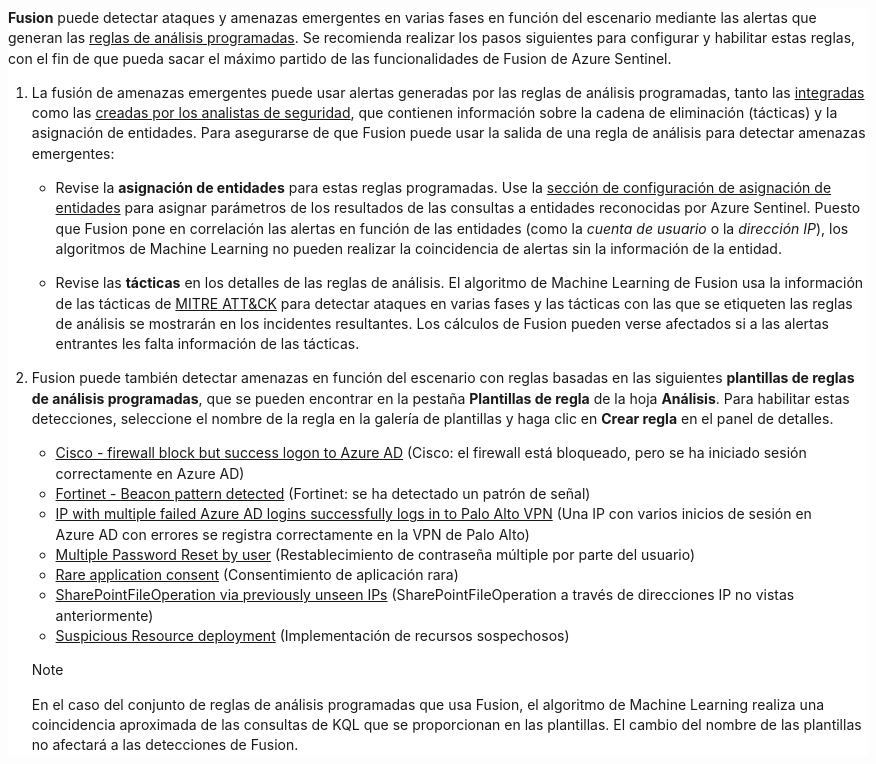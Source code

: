 **Fusion** puede detectar ataques y amenazas emergentes en varias fases en función del escenario mediante las alertas que generan las [reglas de análisis programadas](detect-threats-custom.md). Se recomienda realizar los pasos siguientes para configurar y habilitar estas reglas, con el fin de que pueda sacar el máximo partido de las funcionalidades de Fusion de Azure Sentinel.

1. La fusión de amenazas emergentes puede usar alertas generadas por las reglas de análisis programadas, tanto las [integradas](detect-threats-built-in.md#scheduled) como las [creadas por los analistas de seguridad](detect-threats-custom.md), que contienen información sobre la cadena de eliminación (tácticas) y la asignación de entidades. Para asegurarse de que Fusion puede usar la salida de una regla de análisis para detectar amenazas emergentes:

    - Revise la **asignación de entidades** para estas reglas programadas. Use la [sección de configuración de asignación de entidades](map-data-fields-to-entities.md) para asignar parámetros de los resultados de las consultas a entidades reconocidas por Azure Sentinel. Puesto que Fusion pone en correlación las alertas en función de las entidades (como la *cuenta de usuario* o la *dirección IP*), los algoritmos de Machine Learning no pueden realizar la coincidencia de alertas sin la información de la entidad.

    - Revise las **tácticas** en los detalles de las reglas de análisis. El algoritmo de Machine Learning de Fusion usa la información de las tácticas de [MITRE ATT&CK](https://attack.mitre.org/) para detectar ataques en varias fases y las tácticas con las que se etiqueten las reglas de análisis se mostrarán en los incidentes resultantes. Los cálculos de Fusion pueden verse afectados si a las alertas entrantes les falta información de las tácticas.

1. Fusion puede también detectar amenazas en función del escenario con reglas basadas en las siguientes **plantillas de reglas de análisis programadas**, que se pueden encontrar en la pestaña **Plantillas de regla** de la hoja **Análisis**. Para habilitar estas detecciones, seleccione el nombre de la regla en la galería de plantillas y haga clic en **Crear regla** en el panel de detalles.

    - [Cisco - firewall block but success logon to Azure AD](https://github.com/Azure/Azure-Sentinel/blob/60e7aa065b196a6ed113c748a6e7ae3566f8c89c/Detections/MultipleDataSources/SigninFirewallCorrelation.yaml) (Cisco: el firewall está bloqueado, pero se ha iniciado sesión correctamente en Azure AD)
    - [Fortinet - Beacon pattern detected](https://github.com/Azure/Azure-Sentinel/blob/83c6d8c7f65a5f209f39f3e06eb2f7374fd8439c/Detections/CommonSecurityLog/Fortinet-NetworkBeaconPattern.yaml) (Fortinet: se ha detectado un patrón de señal)
    - [IP with multiple failed Azure AD logins successfully logs in to Palo Alto VPN](https://github.com/Azure/Azure-Sentinel/blob/60e7aa065b196a6ed113c748a6e7ae3566f8c89c/Detections/MultipleDataSources/HostAADCorrelation.yaml) (Una IP con varios inicios de sesión en Azure AD con errores se registra correctamente en la VPN de Palo Alto)
    - [Multiple Password Reset by user](https://github.com/Azure/Azure-Sentinel/blob/83c6d8c7f65a5f209f39f3e06eb2f7374fd8439c/Detections/MultipleDataSources/MultiplePasswordresetsbyUser.yaml) (Restablecimiento de contraseña múltiple por parte del usuario)
    - [Rare application consent](https://github.com/Azure/Azure-Sentinel/blob/83c6d8c7f65a5f209f39f3e06eb2f7374fd8439c/Detections/AuditLogs/RareApplicationConsent.yaml) (Consentimiento de aplicación rara)
    - [SharePointFileOperation via previously unseen IPs](https://github.com/Azure/Azure-Sentinel/blob/master/Detections/OfficeActivity/SharePoint_Downloads_byNewIP.yaml) (SharePointFileOperation a través de direcciones IP no vistas anteriormente)
    - [Suspicious Resource deployment](https://github.com/Azure/Azure-Sentinel/blob/83c6d8c7f65a5f209f39f3e06eb2f7374fd8439c/Detections/AzureActivity/NewResourceGroupsDeployedTo.yaml) (Implementación de recursos sospechosos)

    > [!NOTE]
    > En el caso del conjunto de reglas de análisis programadas que usa Fusion, el algoritmo de Machine Learning realiza una coincidencia aproximada de las consultas de KQL que se proporcionan en las plantillas. El cambio del nombre de las plantillas no afectará a las detecciones de Fusion.
